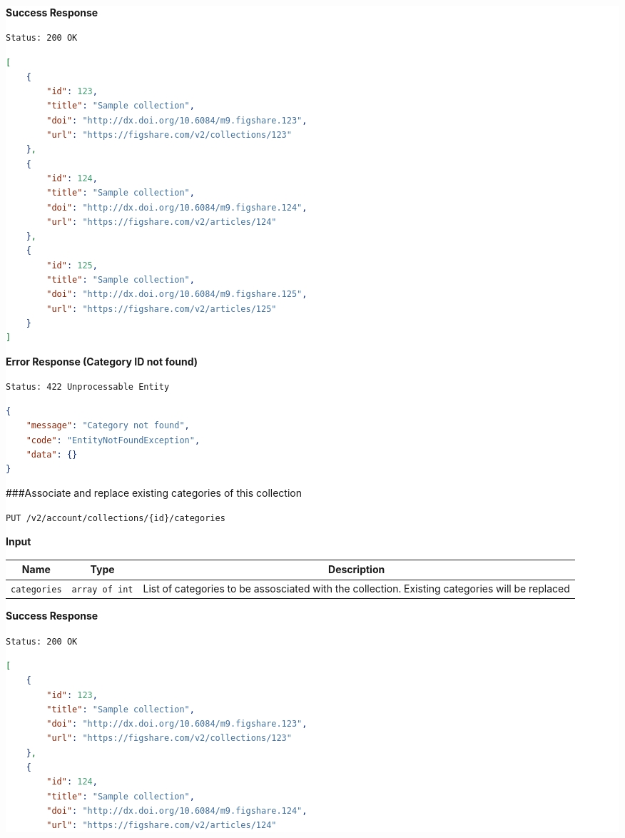 
**Success Response**
```
Status: 200 OK
```
```json
[
    {
        "id": 123,
        "title": "Sample collection",
        "doi": "http://dx.doi.org/10.6084/m9.figshare.123",
        "url": "https://figshare.com/v2/collections/123"
    },
    {
        "id": 124,
        "title": "Sample collection",
        "doi": "http://dx.doi.org/10.6084/m9.figshare.124",
        "url": "https://figshare.com/v2/articles/124"
    },
    {
        "id": 125,
        "title": "Sample collection",
        "doi": "http://dx.doi.org/10.6084/m9.figshare.125",
        "url": "https://figshare.com/v2/articles/125"
    }
]
```

**Error Response (Category ID not found)**
```
Status: 422 Unprocessable Entity
```
```json
{
    "message": "Category not found",
    "code": "EntityNotFoundException",
    "data": {}
}
```



###Associate and replace existing categories of this collection

    PUT /v2/account/collections/{id}/categories

**Input**

|Name               |Type                   |Description                                |
|-------------------|-----------------------|-------------------------------------------|
|`categories`       |`array of int`         |List of categories to be assosciated with the collection. Existing categories will be replaced|


**Success Response**
```
Status: 200 OK
```
```json
[
    {
        "id": 123,
        "title": "Sample collection",
        "doi": "http://dx.doi.org/10.6084/m9.figshare.123",
        "url": "https://figshare.com/v2/collections/123"
    },
    {
        "id": 124,
        "title": "Sample collection",
        "doi": "http://dx.doi.org/10.6084/m9.figshare.124",
        "url": "https://figshare.com/v2/articles/124"
```